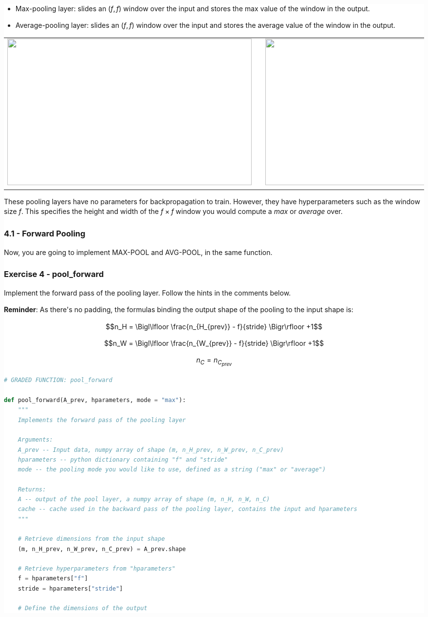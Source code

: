 - Max-pooling layer: slides an ($f, f$) window over the input and stores the max value of the window in the output.

- Average-pooling layer: slides an ($f, f$) window over the input and stores the average value of the window in the output.

<table>
<td>
<img src="images/max_pool1.png" style="width:500px;height:300px;">
<td>

<td>
<img src="images/a_pool.png" style="width:500px;height:300px;">
<td>
</table>

These pooling layers have no parameters for backpropagation to train. However, they have hyperparameters such as the window size $f$. This specifies the height and width of the $f \times f$ window you would compute a *max* or *average* over. 

<a name='4-1'></a>
### 4.1 - Forward Pooling
Now, you are going to implement MAX-POOL and AVG-POOL, in the same function. 

<a name='ex-4'></a>
### Exercise 4 - pool_forward

Implement the forward pass of the pooling layer. Follow the hints in the comments below.

**Reminder**:
As there's no padding, the formulas binding the output shape of the pooling to the input shape is:

$$n_H = \Bigl\lfloor \frac{n_{H_{prev}} - f}{stride} \Bigr\rfloor +1$$

$$n_W = \Bigl\lfloor \frac{n_{W_{prev}} - f}{stride} \Bigr\rfloor +1$$

$$n_C = n_{C_{prev}}$$





```python
# GRADED FUNCTION: pool_forward

def pool_forward(A_prev, hparameters, mode = "max"):
    """
    Implements the forward pass of the pooling layer
    
    Arguments:
    A_prev -- Input data, numpy array of shape (m, n_H_prev, n_W_prev, n_C_prev)
    hparameters -- python dictionary containing "f" and "stride"
    mode -- the pooling mode you would like to use, defined as a string ("max" or "average")
    
    Returns:
    A -- output of the pool layer, a numpy array of shape (m, n_H, n_W, n_C)
    cache -- cache used in the backward pass of the pooling layer, contains the input and hparameters 
    """
    
    # Retrieve dimensions from the input shape
    (m, n_H_prev, n_W_prev, n_C_prev) = A_prev.shape
    
    # Retrieve hyperparameters from "hparameters"
    f = hparameters["f"]
    stride = hparameters["stride"]
    
    # Define the dimensions of the output
```